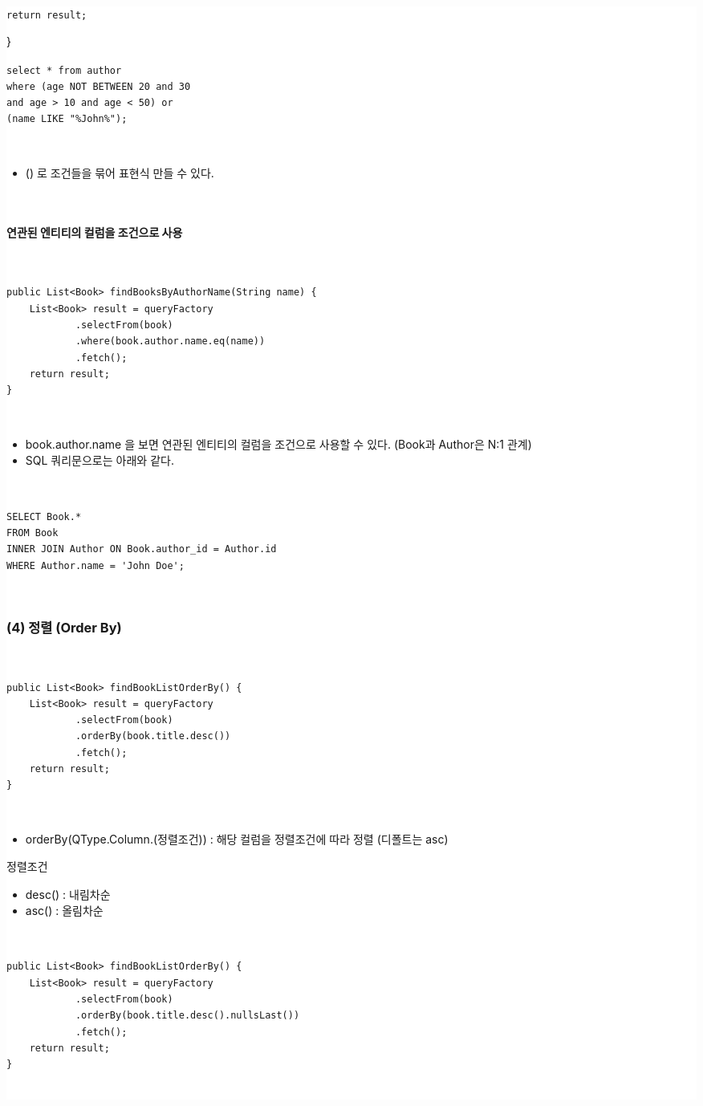
    return result;

}</code></pre>
<pre><code class="language-java">select * from author
where (age NOT BETWEEN 20 and 30 
and age &gt; 10 and age &lt; 50) or
(name LIKE &quot;%John%&quot;);</code></pre>
<p> </p>
<ul>
<li>() 로 조건들을 묶어 표현식 만들 수 있다.</li>
</ul>
<p> 
 
 
 
 </p>
<h4 id="연관된-엔티티의-컬럼을-조건으로-사용">연관된 엔티티의 컬럼을 조건으로 사용</h4>
<p> </p>
<pre><code class="language-java">public List&lt;Book&gt; findBooksByAuthorName(String name) {
    List&lt;Book&gt; result = queryFactory
            .selectFrom(book)
            .where(book.author.name.eq(name))
            .fetch();
    return result;
}</code></pre>
<p> </p>
<ul>
<li>book.author.name 을 보면 연관된 엔티티의 컬럼을 조건으로 사용할 수 있다. (Book과 Author은 N:1 관계)</li>
<li>SQL 쿼리문으로는 아래와 같다.</li>
</ul>
<p> </p>
<pre><code class="language-java">SELECT Book.*
FROM Book
INNER JOIN Author ON Book.author_id = Author.id
WHERE Author.name = 'John Doe';</code></pre>
<p> </p>
<h3 id="4-정렬-order-by">(4) 정렬 (Order By)</h3>
<p> </p>
<pre><code>public List&lt;Book&gt; findBookListOrderBy() {
    List&lt;Book&gt; result = queryFactory
            .selectFrom(book)
            .orderBy(book.title.desc())
            .fetch();
    return result;
}</code></pre><p> </p>
<ul>
<li>orderBy(QType.Column.(정렬조건)) : 해당 컬럼을 정렬조건에 따라 정렬 (디폴트는 asc)</li>
</ul>
<p>정렬조건</p>
<ul>
<li>desc() : 내림차순</li>
<li>asc() : 올림차순</li>
</ul>
<p> </p>
<pre><code class="language-java">public List&lt;Book&gt; findBookListOrderBy() {
    List&lt;Book&gt; result = queryFactory
            .selectFrom(book)
            .orderBy(book.title.desc().nullsLast())
            .fetch();
    return result;
}</code></pre>
<p> 
 